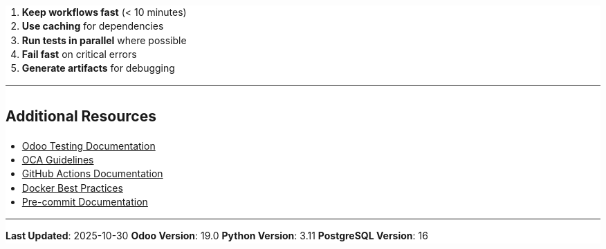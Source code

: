 1. **Keep workflows fast** (< 10 minutes)
2. **Use caching** for dependencies
3. **Run tests in parallel** where possible
4. **Fail fast** on critical errors
5. **Generate artifacts** for debugging

---

## Additional Resources

- [Odoo Testing Documentation](https://www.odoo.com/documentation/19.0/developer/reference/backend/testing.html)
- [OCA Guidelines](https://github.com/OCA/maintainer-tools/wiki)
- [GitHub Actions Documentation](https://docs.github.com/en/actions)
- [Docker Best Practices](https://docs.docker.com/develop/dev-best-practices/)
- [Pre-commit Documentation](https://pre-commit.com/)

---

**Last Updated**: 2025-10-30
**Odoo Version**: 19.0
**Python Version**: 3.11
**PostgreSQL Version**: 16
